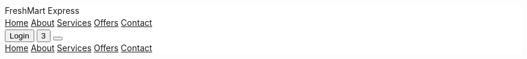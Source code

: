 <!DOCTYPE html>
<html lang="en">
<head>
    <meta charset="UTF-8">
    <meta name="viewport" content="width=device-width, initial-scale=1.0">
    <title>FreshMart Express - Your Neighborhood Grocery</title>
    <link rel="icon" type="image/x-icon" href="/static/favicon.ico">
    <script src="https://cdn.tailwindcss.com"></script>
    <script src="https://unpkg.com/feather-icons"></script>
    <script src="https://cdn.jsdelivr.net/npm/feather-icons/dist/feather.min.js"></script>
    <style>
        .hero-gradient {
            background: linear-gradient(135deg, rgba(74, 222, 128, 0.9) 0%, rgba(34, 197, 94, 0.9) 100%);
        }
        .card-hover:hover {
            transform: translateY(-5px);
            box-shadow: 0 10px 25px -5px rgba(0, 0, 0, 0.1);
        }
        .transition-slow {
            transition: all 0.3s ease;
        }
    </style>
</head>
<body class="bg-gray-50 font-sans">
    <!-- Navigation -->
    <nav class="bg-white shadow-md sticky top-0 z-50">
        <div class="container mx-auto px-4 py-3 flex justify-between items-center">
            <div class="flex items-center space-x-2">
                <i data-feather="shopping-cart" class="text-green-500"></i>
                <span class="text-xl font-bold text-green-600">FreshMart Express</span>
            </div>
            <div class="hidden md:flex space-x-6">
                <a href="#" class="text-green-600 font-medium">Home</a>
                <a href="#about" class="text-gray-600 hover:text-green-600 transition-slow">About</a>
                <a href="#services" class="text-gray-600 hover:text-green-600 transition-slow">Services</a>
                <a href="#offers" class="text-gray-600 hover:text-green-600 transition-slow">Offers</a>
                <a href="#contact" class="text-gray-600 hover:text-green-600 transition-slow">Contact</a>
            </div>
            <div class="flex items-center space-x-4">
                <button class="bg-green-500 hover:bg-green-600 text-white px-4 py-2 rounded-full transition-slow">
                    <i data-feather="user" class="inline mr-2"></i> Login
                </button>
                <button class="relative">
                    <i data-feather="shopping-bag" class="text-gray-700"></i>
                    <span class="absolute -top-2 -right-2 bg-green-500 text-white text-xs rounded-full h-5 w-5 flex items-center justify-center">3</span>
                </button>
                <button id="mobile-menu-button" class="md:hidden">
                    <i data-feather="menu" class="text-gray-700"></i>
                </button>
            </div>
        </div>
        <!-- Mobile menu -->
        <div id="mobile-menu" class="hidden md:hidden bg-white pb-4 px-4">
            <a href="#" class="block py-2 text-green-600 font-medium">Home</a>
            <a href="#about" class="block py-2 text-gray-600 hover:text-green-600 transition-slow">About</a>
            <a href="#services" class="block py-2 text-gray-600 hover:text-green-600 transition-slow">Services</a>
            <a href="#offers" class="block py-2 text-gray-600 hover:text-green-600 transition-slow">Offers</a>
            <a href="#contact" class="block py-2 text-gray-600 hover:text-green-600 transition-slow">Contact</a>
        </div>
    </nav>
